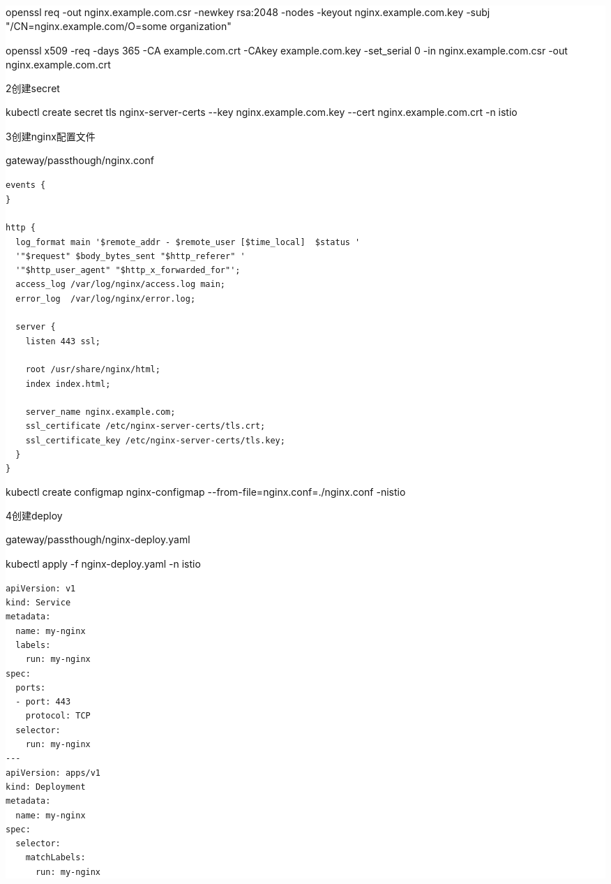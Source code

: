  openssl req -out nginx.example.com.csr -newkey rsa:2048 -nodes -keyout nginx.example.com.key -subj "/CN=nginx.example.com/O=some organization" 

 openssl x509 -req -days 365 -CA example.com.crt -CAkey example.com.key -set_serial 0 -in nginx.example.com.csr -out nginx.example.com.crt 

2创建secret

 kubectl create secret tls nginx-server-certs --key nginx.example.com.key --cert nginx.example.com.crt  -n istio

3创建nginx配置文件

gateway/passthough/nginx.conf

```
events {
}

http {
  log_format main '$remote_addr - $remote_user [$time_local]  $status '
  '"$request" $body_bytes_sent "$http_referer" '
  '"$http_user_agent" "$http_x_forwarded_for"';
  access_log /var/log/nginx/access.log main;
  error_log  /var/log/nginx/error.log;

  server {
    listen 443 ssl;

    root /usr/share/nginx/html;
    index index.html;

    server_name nginx.example.com;
    ssl_certificate /etc/nginx-server-certs/tls.crt;
    ssl_certificate_key /etc/nginx-server-certs/tls.key;
  }
}
```

 kubectl create configmap nginx-configmap --from-file=nginx.conf=./nginx.conf  -nistio

4创建deploy

gateway/passthough/nginx-deploy.yaml

kubectl apply -f nginx-deploy.yaml -n istio

```
apiVersion: v1
kind: Service
metadata:
  name: my-nginx
  labels:
    run: my-nginx
spec:
  ports:
  - port: 443
    protocol: TCP
  selector:
    run: my-nginx
---
apiVersion: apps/v1
kind: Deployment
metadata:
  name: my-nginx
spec:
  selector:
    matchLabels:
      run: my-nginx
```